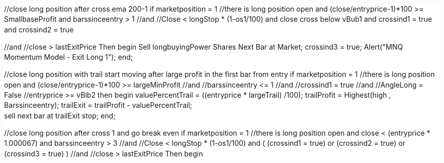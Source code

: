 	
//close long position after cross ema 200-1
if marketposition = 1 //there is long position open
and
(close/entryprice-1)*100 >= SmallbaseProfit 
and
barssinceentry > 1
//and
//Close < longStop * (1-os1/100)
and
close cross below vBub1
and
crossind1 = true
and
crossind2 = true

//and
//close > lastExitPrice 
Then
begin
Sell longbuyingPower Shares Next Bar at Market;
crossind3 = true;
Alert("MNQ Momentum Model - Exit Long 1");
end;



//close long position with trail start moving after large profit in the first bar from entry
if marketposition = 1 //there is long position open
and
(close/entryprice-1)*100 >= largeMinProfit 
//and
//barssinceentry <= 1
//and
//crossind1 = true
//and
//AngleLong = False
//entryprice >= vBlb2
then 
begin
valuePercentTrail = ((entryprice * largeTrail) /100);
trailProfit = Highest(high , Barssinceentry); 
trailExit = trailProfit - valuePercentTrail;        
sell  next bar at trailExit  stop;
end;

	
//close long position after cross 1 and go break even
if marketposition = 1 //there is long position open
and
close < (entryprice * 1.000067)
and
barssinceentry > 3
//and
//Close < longStop * (1-os1/100)
and
(
(crossind1 = true)
or
(crossind2 = true)
or
(crossind3 = true)
)
//and
//close > lastExitPrice 
Then
begin